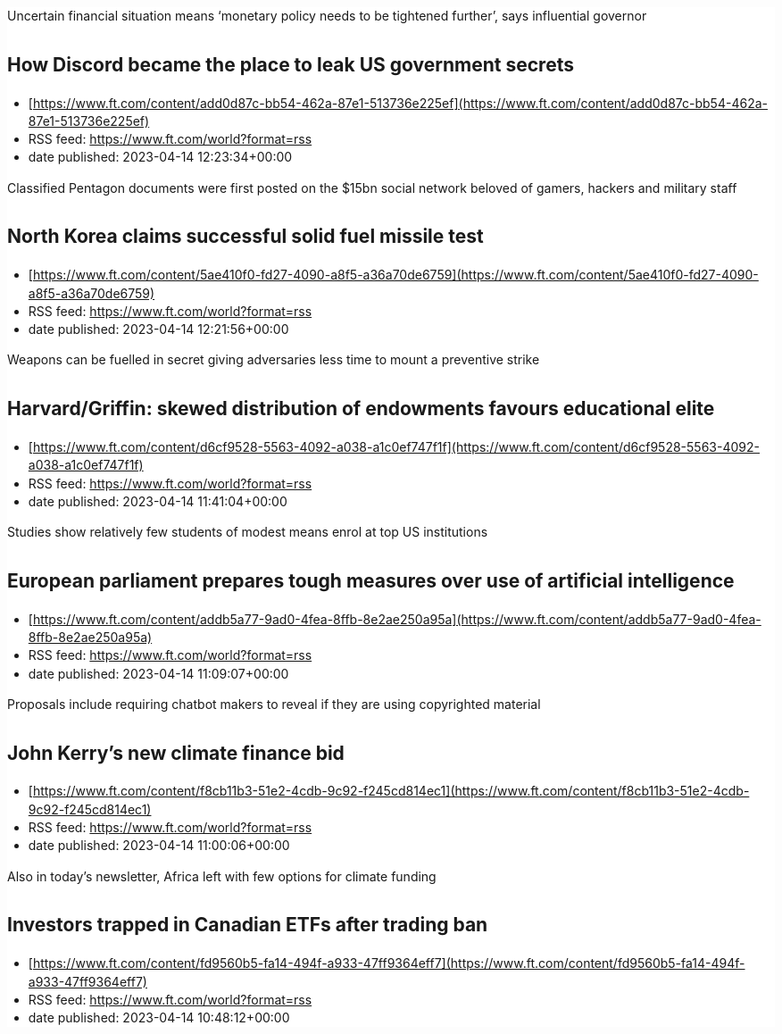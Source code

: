 Uncertain financial situation means ‘monetary policy needs to be tightened further’, says influential governor

## How Discord became the place to leak US government secrets
 - [https://www.ft.com/content/add0d87c-bb54-462a-87e1-513736e225ef](https://www.ft.com/content/add0d87c-bb54-462a-87e1-513736e225ef)
 - RSS feed: https://www.ft.com/world?format=rss
 - date published: 2023-04-14 12:23:34+00:00

Classified Pentagon documents were first posted on the $15bn social network beloved of gamers, hackers and military staff

## North Korea claims successful solid fuel missile test
 - [https://www.ft.com/content/5ae410f0-fd27-4090-a8f5-a36a70de6759](https://www.ft.com/content/5ae410f0-fd27-4090-a8f5-a36a70de6759)
 - RSS feed: https://www.ft.com/world?format=rss
 - date published: 2023-04-14 12:21:56+00:00

Weapons can be fuelled in secret giving adversaries less time to mount a preventive strike

## Harvard/Griffin: skewed distribution of endowments favours educational elite
 - [https://www.ft.com/content/d6cf9528-5563-4092-a038-a1c0ef747f1f](https://www.ft.com/content/d6cf9528-5563-4092-a038-a1c0ef747f1f)
 - RSS feed: https://www.ft.com/world?format=rss
 - date published: 2023-04-14 11:41:04+00:00

Studies show relatively few students of modest means enrol at top US institutions

## European parliament prepares tough measures over use of artificial intelligence
 - [https://www.ft.com/content/addb5a77-9ad0-4fea-8ffb-8e2ae250a95a](https://www.ft.com/content/addb5a77-9ad0-4fea-8ffb-8e2ae250a95a)
 - RSS feed: https://www.ft.com/world?format=rss
 - date published: 2023-04-14 11:09:07+00:00

Proposals include requiring chatbot makers to reveal if they are using copyrighted material

## John Kerry’s new climate finance bid
 - [https://www.ft.com/content/f8cb11b3-51e2-4cdb-9c92-f245cd814ec1](https://www.ft.com/content/f8cb11b3-51e2-4cdb-9c92-f245cd814ec1)
 - RSS feed: https://www.ft.com/world?format=rss
 - date published: 2023-04-14 11:00:06+00:00

Also in today’s newsletter, Africa left with few options for climate funding

## Investors trapped in Canadian ETFs after trading ban
 - [https://www.ft.com/content/fd9560b5-fa14-494f-a933-47ff9364eff7](https://www.ft.com/content/fd9560b5-fa14-494f-a933-47ff9364eff7)
 - RSS feed: https://www.ft.com/world?format=rss
 - date published: 2023-04-14 10:48:12+00:00
